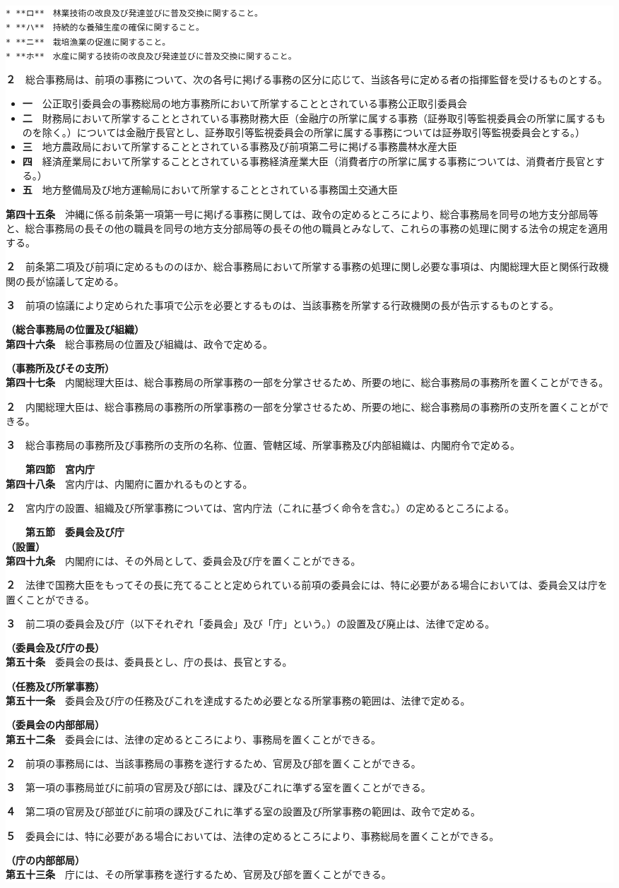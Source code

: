 	* **ロ**　林業技術の改良及び発達並びに普及交換に関すること。  
	* **ハ**　持続的な養殖生産の確保に関すること。  
	* **ニ**　栽培漁業の促進に関すること。  
	* **ホ**　水産に関する技術の改良及び発達並びに普及交換に関すること。  
  
**２**　総合事務局は、前項の事務について、次の各号に掲げる事務の区分に応じて、当該各号に定める者の指揮監督を受けるものとする。  
* **一**　公正取引委員会の事務総局の地方事務所において所掌することとされている事務公正取引委員会  
* **二**　財務局において所掌することとされている事務財務大臣（金融庁の所掌に属する事務（証券取引等監視委員会の所掌に属するものを除く。）については金融庁長官とし、証券取引等監視委員会の所掌に属する事務については証券取引等監視委員会とする。）  
* **三**　地方農政局において所掌することとされている事務及び前項第二号に掲げる事務農林水産大臣  
* **四**　経済産業局において所掌することとされている事務経済産業大臣（消費者庁の所掌に属する事務については、消費者庁長官とする。）  
* **五**　地方整備局及び地方運輸局において所掌することとされている事務国土交通大臣  
  
**第四十五条**　沖縄に係る前条第一項第一号に掲げる事務に関しては、政令の定めるところにより、総合事務局を同号の地方支分部局等と、総合事務局の長その他の職員を同号の地方支分部局等の長その他の職員とみなして、これらの事務の処理に関する法令の規定を適用する。  
  
**２**　前条第二項及び前項に定めるもののほか、総合事務局において所掌する事務の処理に関し必要な事項は、内閣総理大臣と関係行政機関の長が協議して定める。  
  
**３**　前項の協議により定められた事項で公示を必要とするものは、当該事務を所掌する行政機関の長が告示するものとする。  
  
**（総合事務局の位置及び組織）**  
**第四十六条**　総合事務局の位置及び組織は、政令で定める。  
  
**（事務所及びその支所）**  
**第四十七条**　内閣総理大臣は、総合事務局の所掌事務の一部を分掌させるため、所要の地に、総合事務局の事務所を置くことができる。  
  
**２**　内閣総理大臣は、総合事務局の事務所の所掌事務の一部を分掌させるため、所要の地に、総合事務局の事務所の支所を置くことができる。  
  
**３**　総合事務局の事務所及び事務所の支所の名称、位置、管轄区域、所掌事務及び内部組織は、内閣府令で定める。  
  
&emsp;&emsp;**第四節　宮内庁**  
**第四十八条**　宮内庁は、内閣府に置かれるものとする。  
  
**２**　宮内庁の設置、組織及び所掌事務については、宮内庁法（これに基づく命令を含む。）の定めるところによる。  
  
&emsp;&emsp;**第五節　委員会及び庁**  
**（設置）**  
**第四十九条**　内閣府には、その外局として、委員会及び庁を置くことができる。  
  
**２**　法律で国務大臣をもってその長に充てることと定められている前項の委員会には、特に必要がある場合においては、委員会又は庁を置くことができる。  
  
**３**　前二項の委員会及び庁（以下それぞれ「委員会」及び「庁」という。）の設置及び廃止は、法律で定める。  
  
**（委員会及び庁の長）**  
**第五十条**　委員会の長は、委員長とし、庁の長は、長官とする。  
  
**（任務及び所掌事務）**  
**第五十一条**　委員会及び庁の任務及びこれを達成するため必要となる所掌事務の範囲は、法律で定める。  
  
**（委員会の内部部局）**  
**第五十二条**　委員会には、法律の定めるところにより、事務局を置くことができる。  
  
**２**　前項の事務局には、当該事務局の事務を遂行するため、官房及び部を置くことができる。  
  
**３**　第一項の事務局並びに前項の官房及び部には、課及びこれに準ずる室を置くことができる。  
  
**４**　第二項の官房及び部並びに前項の課及びこれに準ずる室の設置及び所掌事務の範囲は、政令で定める。  
  
**５**　委員会には、特に必要がある場合においては、法律の定めるところにより、事務総局を置くことができる。  
  
**（庁の内部部局）**  
**第五十三条**　庁には、その所掌事務を遂行するため、官房及び部を置くことができる。  
  